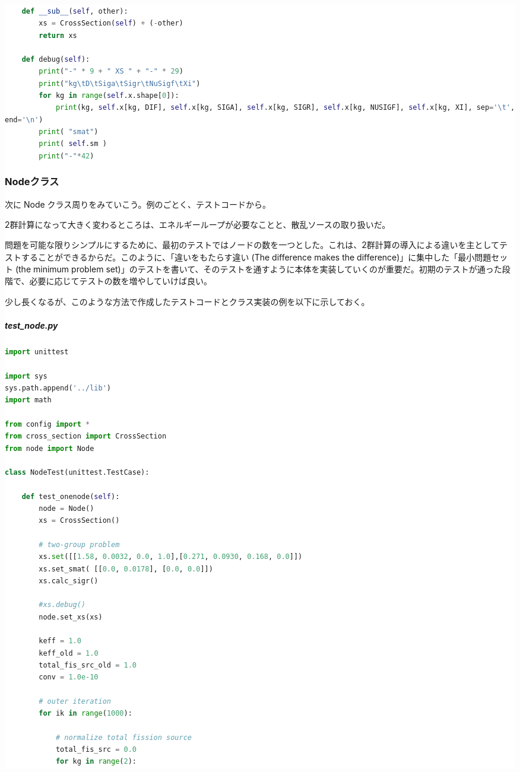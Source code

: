 ```Python
    def __sub__(self, other):
        xs = CrossSection(self) + (-other)
        return xs

    def debug(self):
        print("-" * 9 + " XS " + "-" * 29)
        print("kg\tD\tSiga\tSigr\tNuSigf\tXi")
        for kg in range(self.x.shape[0]):
            print(kg, self.x[kg, DIF], self.x[kg, SIGA], self.x[kg, SIGR], self.x[kg, NUSIGF], self.x[kg, XI], sep='\t', end='\n')
        print( "smat")
        print( self.sm )
        print("-"*42)
```

### Nodeクラス

次に Node クラス周りをみていこう。例のごとく、テストコードから。

2群計算になって大きく変わるところは、エネルギーループが必要なことと、散乱ソースの取り扱いだ。

問題を可能な限りシンプルにするために、最初のテストではノードの数を一つとした。これは、2群計算の導入による違いを主としてテストすることができるからだ。このように、「違いをもたらす違い (The difference makes the difference)」に集中した「最小問題セット (the minimum problem set)」のテストを書いて、そのテストを通すように本体を実装していくのが重要だ。初期のテストが通った段階で、必要に応じてテストの数を増やしていけば良い。


少し長くなるが、このような方法で作成したテストコードとクラス実装の例を以下に示しておく。

##### test_node.py

```Python
import unittest

import sys
sys.path.append('../lib')
import math

from config import *
from cross_section import CrossSection
from node import Node

class NodeTest(unittest.TestCase):

    def test_onenode(self):
        node = Node()
        xs = CrossSection()

        # two-group problem
        xs.set([[1.58, 0.0032, 0.0, 1.0],[0.271, 0.0930, 0.168, 0.0]])
        xs.set_smat( [[0.0, 0.0178], [0.0, 0.0]])
        xs.calc_sigr()

        #xs.debug()
        node.set_xs(xs)

        keff = 1.0
        keff_old = 1.0
        total_fis_src_old = 1.0
        conv = 1.0e-10

        # outer iteration
        for ik in range(1000):

            # normalize total fission source
            total_fis_src = 0.0
            for kg in range(2):
```